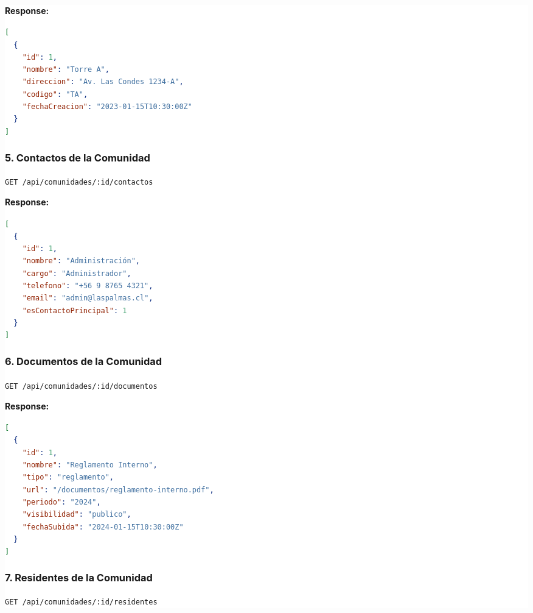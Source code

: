 **Response:**
```json
[
  {
    "id": 1,
    "nombre": "Torre A",
    "direccion": "Av. Las Condes 1234-A",
    "codigo": "TA",
    "fechaCreacion": "2023-01-15T10:30:00Z"
  }
]
```

### 5. **Contactos de la Comunidad**
```
GET /api/comunidades/:id/contactos
```

**Response:**
```json
[
  {
    "id": 1,
    "nombre": "Administración",
    "cargo": "Administrador",
    "telefono": "+56 9 8765 4321",
    "email": "admin@laspalmas.cl",
    "esContactoPrincipal": 1
  }
]
```

### 6. **Documentos de la Comunidad**
```
GET /api/comunidades/:id/documentos
```

**Response:**
```json
[
  {
    "id": 1,
    "nombre": "Reglamento Interno",
    "tipo": "reglamento",
    "url": "/documentos/reglamento-interno.pdf",
    "periodo": "2024",
    "visibilidad": "publico",
    "fechaSubida": "2024-01-15T10:30:00Z"
  }
]
```

### 7. **Residentes de la Comunidad**
```
GET /api/comunidades/:id/residentes
```
